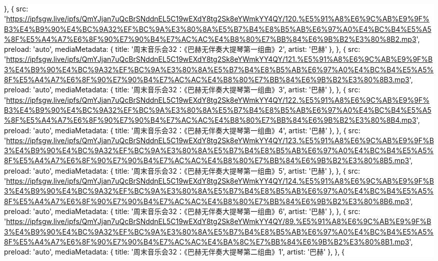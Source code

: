   },
  {
    src: 'https://ipfsgw.live/ipfs/QmYJjan7uQcBrSNddnEL5C19wEXdY8tg2Sk8eYWmkYY4QY/120.%E5%91%A8%E6%9C%AB%E9%9F%B3%E4%B9%90%E4%BC%9A32%EF%BC%9A%E3%80%8A%E5%B7%B4%E8%B5%AB%E6%97%A0%E4%BC%B4%E5%A5%8F%E5%A4%A7%E6%8F%90%E7%90%B4%E7%AC%AC%E4%B8%80%E7%BB%84%E6%9B%B2%E3%80%8B2.mp3',
    preload: 'auto',
    mediaMetadata: {
      title: '周末音乐会32：《巴赫无伴奏大提琴第一组曲》2',
      artist: '巴赫'
    },
  },
  {
    src: 'https://ipfsgw.live/ipfs/QmYJjan7uQcBrSNddnEL5C19wEXdY8tg2Sk8eYWmkYY4QY/121.%E5%91%A8%E6%9C%AB%E9%9F%B3%E4%B9%90%E4%BC%9A32%EF%BC%9A%E3%80%8A%E5%B7%B4%E8%B5%AB%E6%97%A0%E4%BC%B4%E5%A5%8F%E5%A4%A7%E6%8F%90%E7%90%B4%E7%AC%AC%E4%B8%80%E7%BB%84%E6%9B%B2%E3%80%8B3.mp3',
    preload: 'auto',
    mediaMetadata: {
      title: '周末音乐会32：《巴赫无伴奏大提琴第一组曲》3',
      artist: '巴赫'
    },
  },
  {
    src: 'https://ipfsgw.live/ipfs/QmYJjan7uQcBrSNddnEL5C19wEXdY8tg2Sk8eYWmkYY4QY/122.%E5%91%A8%E6%9C%AB%E9%9F%B3%E4%B9%90%E4%BC%9A32%EF%BC%9A%E3%80%8A%E5%B7%B4%E8%B5%AB%E6%97%A0%E4%BC%B4%E5%A5%8F%E5%A4%A7%E6%8F%90%E7%90%B4%E7%AC%AC%E4%B8%80%E7%BB%84%E6%9B%B2%E3%80%8B4.mp3',
    preload: 'auto',
    mediaMetadata: {
      title: '周末音乐会32：《巴赫无伴奏大提琴第一组曲》4',
      artist: '巴赫'
    },
  },
  {
    src: 'https://ipfsgw.live/ipfs/QmYJjan7uQcBrSNddnEL5C19wEXdY8tg2Sk8eYWmkYY4QY/123.%E5%91%A8%E6%9C%AB%E9%9F%B3%E4%B9%90%E4%BC%9A32%EF%BC%9A%E3%80%8A%E5%B7%B4%E8%B5%AB%E6%97%A0%E4%BC%B4%E5%A5%8F%E5%A4%A7%E6%8F%90%E7%90%B4%E7%AC%AC%E4%B8%80%E7%BB%84%E6%9B%B2%E3%80%8B5.mp3',
    preload: 'auto',
    mediaMetadata: {
      title: '周末音乐会32：《巴赫无伴奏大提琴第一组曲》5',
      artist: '巴赫'
    },
  },
  {
    src: 'https://ipfsgw.live/ipfs/QmYJjan7uQcBrSNddnEL5C19wEXdY8tg2Sk8eYWmkYY4QY/124.%E5%91%A8%E6%9C%AB%E9%9F%B3%E4%B9%90%E4%BC%9A32%EF%BC%9A%E3%80%8A%E5%B7%B4%E8%B5%AB%E6%97%A0%E4%BC%B4%E5%A5%8F%E5%A4%A7%E6%8F%90%E7%90%B4%E7%AC%AC%E4%B8%80%E7%BB%84%E6%9B%B2%E3%80%8B6.mp3',
    preload: 'auto',
    mediaMetadata: {
      title: '周末音乐会32：《巴赫无伴奏大提琴第一组曲》6',
      artist: '巴赫'
    },
  },
  {
    src: 'https://ipfsgw.live/ipfs/QmYJjan7uQcBrSNddnEL5C19wEXdY8tg2Sk8eYWmkYY4QY/89.%E5%91%A8%E6%9C%AB%E9%9F%B3%E4%B9%90%E4%BC%9A32%EF%BC%9A%E3%80%8A%E5%B7%B4%E8%B5%AB%E6%97%A0%E4%BC%B4%E5%A5%8F%E5%A4%A7%E6%8F%90%E7%90%B4%E7%AC%AC%E4%BA%8C%E7%BB%84%E6%9B%B2%E3%80%8B1.mp3',
    preload: 'auto',
    mediaMetadata: {
      title: '周末音乐会32：《巴赫无伴奏大提琴第二组曲》1',
      artist: '巴赫'
    },
  },
  {